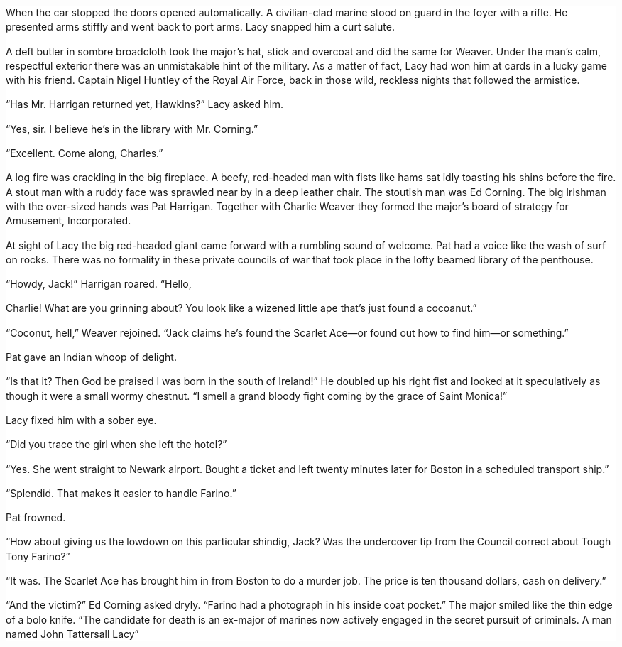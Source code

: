 When the car stopped the doors opened automatically. A civilian-clad marine stood on guard in the foyer with a rifle. He presented arms stiffly and went back to port arms. Lacy snapped him a curt salute.

A deft butler in sombre broadcloth took the major’s hat, stick and overcoat and did the same for Weaver. Under the man’s calm, respectful exterior there was an unmistakable hint of the military. As a matter of fact, Lacy had won him at cards in a lucky game with his friend. Captain Nigel Huntley of the Royal Air Force, back in those wild, reckless nights that followed the armistice.

“Has Mr. Harrigan returned yet, Hawkins?” Lacy asked him.

“Yes, sir. I believe he’s in the library with Mr. Corning.”

“Excellent. Come along, Charles.”

A log fire was crackling in the big fireplace. A beefy, red-headed man with fists like hams sat idly toasting his shins before the fire. A stout man with a ruddy face was sprawled near by in a deep leather chair. The stoutish man was Ed Corning. The big Irishman with the over-sized hands was Pat Harrigan. Together with Charlie Weaver they formed the major’s board of strategy for Amusement, Incorporated.

At sight of Lacy the big red-headed giant came forward with a rumbling sound of welcome. Pat had a voice like the wash of surf on rocks. There was no formality in these private councils of war that took place in the lofty beamed library of the penthouse.

“Howdy, Jack!” Harrigan roared. “Hello,

Charlie! What are you grinning about? You look like a wizened little ape that’s just found a cocoanut.”

“Coconut, hell,” Weaver rejoined. “Jack claims he’s found the Scarlet Ace—or found out how to find him—or something.”

Pat gave an Indian whoop of delight.

“Is that it? Then God be praised I was born in the south of Ireland!” He doubled up his right fist and looked at it speculatively as though it were a small wormy chestnut. “I smell a grand bloody fight coming by the grace of Saint Monica!”

Lacy fixed him with a sober eye.

“Did you trace the girl when she left the hotel?”

“Yes. She went straight to Newark airport. Bought a ticket and left twenty minutes later for Boston in a scheduled transport ship.”

“Splendid. That makes it easier to handle Farino.”

Pat frowned.

“How about giving us the lowdown on this particular shindig, Jack? Was the undercover tip from the Council correct about Tough Tony Farino?”

“It was. The Scarlet Ace has brought him in from Boston to do a murder job. The price is ten thousand dollars, cash on delivery.”

“And the victim?” Ed Corning asked dryly. “Farino had a photograph in his inside coat pocket.” The major smiled like the thin edge of a bolo knife. “The candidate for death is an ex-major of marines now actively engaged in the secret pursuit of criminals. A man named John Tattersall Lacy”
